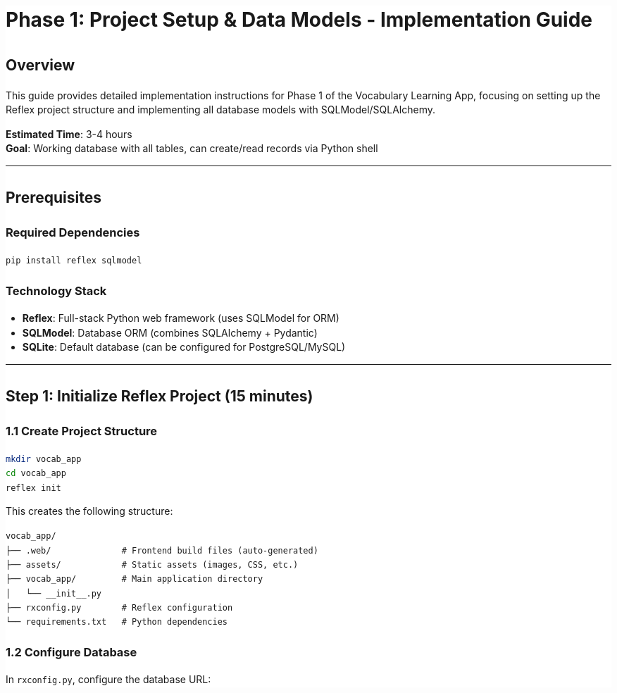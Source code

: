 # Phase 1: Project Setup & Data Models - Implementation Guide

## Overview
This guide provides detailed implementation instructions for Phase 1 of the Vocabulary Learning App, focusing on setting up the Reflex project structure and implementing all database models with SQLModel/SQLAlchemy.

**Estimated Time**: 3-4 hours  
**Goal**: Working database with all tables, can create/read records via Python shell

---

## Prerequisites

### Required Dependencies
```bash
pip install reflex sqlmodel
```

### Technology Stack
- **Reflex**: Full-stack Python web framework (uses SQLModel for ORM)
- **SQLModel**: Database ORM (combines SQLAlchemy + Pydantic)
- **SQLite**: Default database (can be configured for PostgreSQL/MySQL)

---

## Step 1: Initialize Reflex Project (15 minutes)

### 1.1 Create Project Structure
```bash
mkdir vocab_app
cd vocab_app
reflex init
```

This creates the following structure:
```
vocab_app/
├── .web/              # Frontend build files (auto-generated)
├── assets/            # Static assets (images, CSS, etc.)
├── vocab_app/         # Main application directory
│   └── __init__.py
├── rxconfig.py        # Reflex configuration
└── requirements.txt   # Python dependencies
```

### 1.2 Configure Database
In `rxconfig.py`, configure the database URL:
